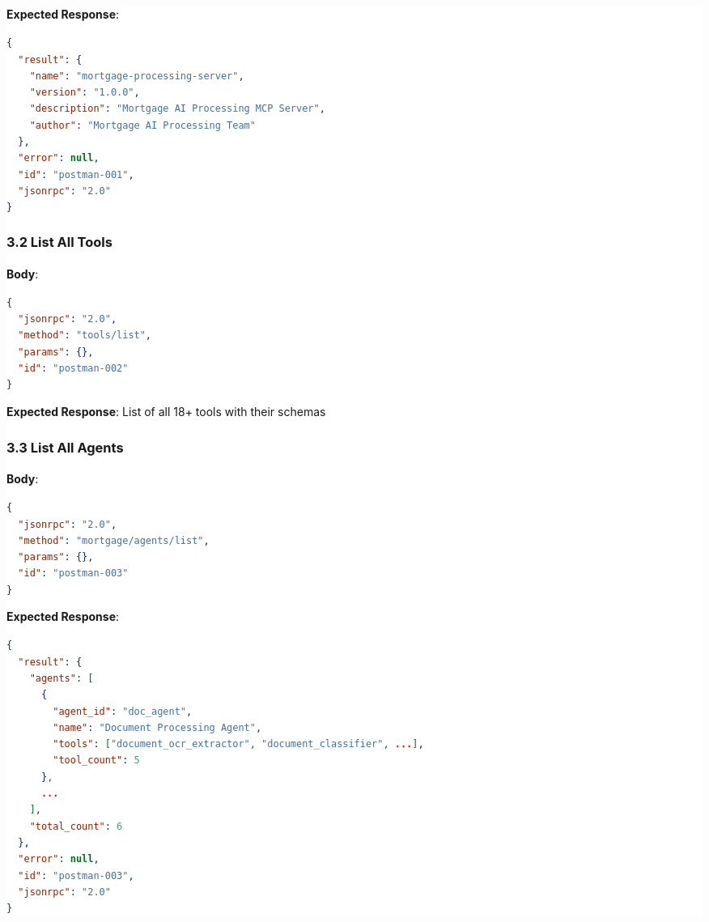 **Expected Response**:
```json
{
  "result": {
    "name": "mortgage-processing-server",
    "version": "1.0.0",
    "description": "Mortgage AI Processing MCP Server",
    "author": "Mortgage AI Processing Team"
  },
  "error": null,
  "id": "postman-001",
  "jsonrpc": "2.0"
}
```

### 3.2 List All Tools

**Body**:
```json
{
  "jsonrpc": "2.0",
  "method": "tools/list",
  "params": {},
  "id": "postman-002"
}
```

**Expected Response**: List of all 18+ tools with their schemas

### 3.3 List All Agents

**Body**:
```json
{
  "jsonrpc": "2.0",
  "method": "mortgage/agents/list",
  "params": {},
  "id": "postman-003"
}
```

**Expected Response**:
```json
{
  "result": {
    "agents": [
      {
        "agent_id": "doc_agent",
        "name": "Document Processing Agent",
        "tools": ["document_ocr_extractor", "document_classifier", ...],
        "tool_count": 5
      },
      ...
    ],
    "total_count": 6
  },
  "error": null,
  "id": "postman-003",
  "jsonrpc": "2.0"
}
```
